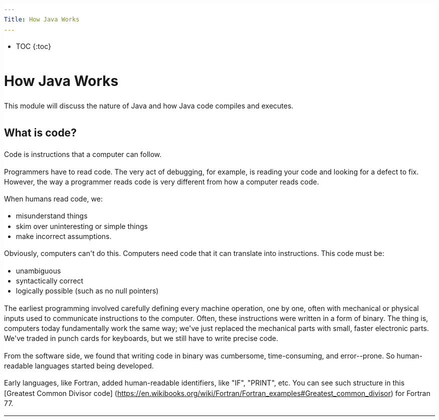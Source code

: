 ```yaml
---
Title: How Java Works
---
```


* TOC
{:toc}

# How Java Works

This module will discuss the nature of Java and how Java code compiles and executes.

## What is code?

Code is instructions that a computer can follow.

Programmers have to read code. The very act of
debugging, for example, is reading your code and 
looking for a defect to fix. However, the way a
programmer reads code is very different from how
a computer reads code.

When humans read code, we:

* misunderstand things
* skim over uninteresting or simple things
* make incorrect assumptions.

Obviously, computers can't do this. Computers need
code that it can translate into instructions. This
code must be:

* unambiguous
* syntactically correct
* logically possible (such as no null pointers)

The earliest programming involved carefully defining every
machine operation, one by one, often with mechanical or
physical inputs used to communicate instructions to the
computer. Often, these instructions were written in a
form of binary. The thing is, computers today fundamentally work
the same way; we've just replaced the mechanical parts
with small, faster electronic parts. We've traded in
punch cards for keyboards, but we still have to write precise code.

From the software side, we found that writing code in
binary was cumbersome, time-consuming, and error--prone.
So human-readable languages started being developed.

Early languages, like Fortran, added human-readable
identifiers, like "IF", "PRINT", etc. You can see
such structure in this [Greatest Common Divisor code] (https://en.wikibooks.org/wiki/Fortran/Fortran_examples#Greatest_common_divisor)
for Fortran 77.

---

[^1]: Note for Windows users, I strongly recommend using Powershell rather than command-prompt, as Powershell uses pretty much the same commands as Mac and Linux, and helps standardize everything. Powershell comes installed with Windows 8 and later.
[^2]: A note that while Python is often referred to as an interpreted language, the truth is a little murkier. Python does, actually, "compile" code, though there is actually a compilation process in Python to translate instructions into bytecode